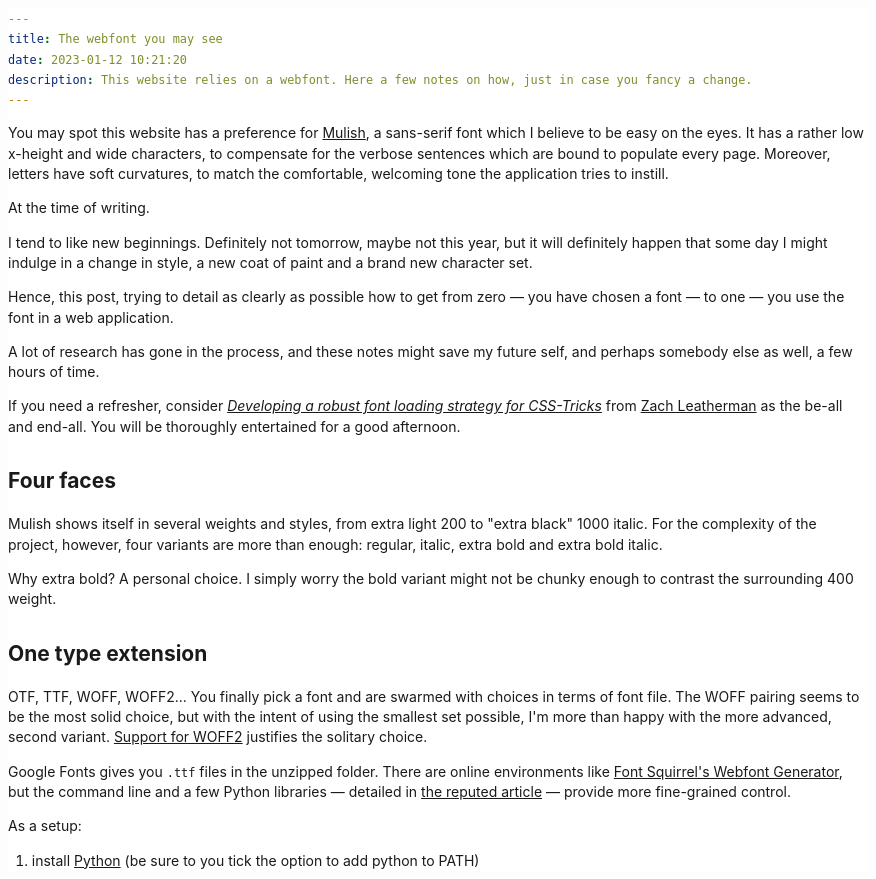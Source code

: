 ```yaml
---
title: The webfont you may see
date: 2023-01-12 10:21:20
description: This website relies on a webfont. Here a few notes on how, just in case you fancy a change.
---
```


You may spot this website has a preference for [Mulish](https://fonts.google.com/specimen/Mulish), a sans-serif font which I believe to be easy on the eyes. It has a rather low x-height and wide characters, to compensate for the verbose sentences which are bound to populate every page. Moreover, letters have soft curvatures, to match the comfortable, welcoming tone the application tries to instill.

At the time of writing.

I tend to like new beginnings. Definitely not tomorrow, maybe not this year, but it will definitely happen that some day I might indulge in a change in style, a new coat of paint and a brand new character set.

Hence, this post, trying to detail as clearly as possible how to get from zero — you have chosen a font — to one — you use the font in a web application.

A lot of research has gone in the process, and these notes might save my future self, and perhaps somebody else as well, a few hours of time.

If you need a refresher, consider [_Developing a robust font loading strategy for CSS-Tricks_](https://www.zachleat.com/web/css-tricks-web-fonts/) from [Zach Leatherman](https://www.zachleat.com) as the be-all and end-all. You will be thoroughly entertained for a good afternoon.

## Four faces

Mulish shows itself in several weights and styles, from extra light 200 to "extra black" 1000 italic. For the complexity of the project, however, four variants are more than enough: regular, italic, extra bold and extra bold italic.

Why extra bold? A personal choice. I simply worry the bold variant might not be chunky enough to contrast the surrounding 400 weight.

## One type extension

OTF, TTF, WOFF, WOFF2... You finally pick a font and are swarmed with choices in terms of font file. The WOFF pairing seems to be the most solid choice, but with the intent of using the smallest set possible, I'm more than happy with the more advanced, second variant. [Support for WOFF2](https://web.dev/font-best-practices/#use-woff2) justifies the solitary choice.

Google Fonts gives you `.ttf` files in the unzipped folder. There are online environments like [Font Squirrel's Webfont Generator](https://www.fontsquirrel.com/tools/webfont-generator), but the command line and a few Python libraries — detailed in [the reputed article](https://www.zachleat.com/web/css-tricks-web-fonts/) — provide more fine-grained control.

As a setup:

1. install [Python](https://www.python.org/downloads/) (be sure to you tick the option to add python to PATH)
